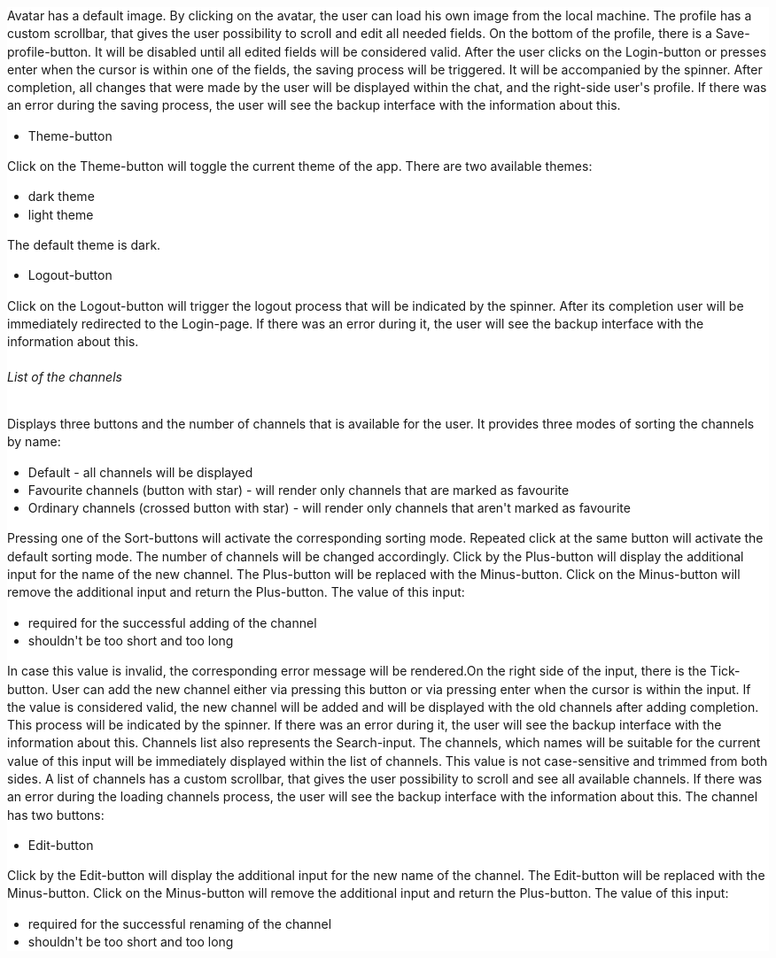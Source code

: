  Avatar has a default image. By clicking on the avatar, the user can load his own image from the local machine. The profile has a custom scrollbar, that gives the user possibility to scroll and edit all needed fields. On the bottom of the profile, there is a Save-profile-button. It will be disabled until all edited fields will be considered valid. After the user clicks on the Login-button or presses enter when the cursor is within one of the fields, the saving process will be triggered. It will be accompanied by the spinner. After completion, all changes that were made by the user will be displayed within the chat, and the right-side user's profile. If there was an error during the saving process, the user will see the backup interface with the information about this.

 - Theme-button

 Click on the Theme-button will toggle the current theme of the app. There are two available themes:
- dark theme
- light theme

The default theme is dark.
 - Logout-button

Click on the Logout-button will trigger the logout process that will be indicated by the spinner. After its completion user will be immediately redirected to the Login-page. If there was an error during it, the user will see the backup interface with the information about this.

###### List of the channels

Displays three buttons and the number of channels that is available for the user. It provides three modes of sorting the channels by name:
- Default - all channels will be displayed
- Favourite channels (button with star) - will render only channels that are marked as favourite
- Ordinary channels (crossed button with star) - will render only channels that aren't marked as favourite

Pressing one of the Sort-buttons will activate the corresponding sorting mode. Repeated click at the same button will activate the default sorting mode. The number of channels will be changed accordingly. Click by the Plus-button will display the additional input for the name of the new channel. The Plus-button will be replaced with the Minus-button. Click on the Minus-button will remove the additional input and return the Plus-button. The value of this input:
 - required for the successful adding of the channel
 - shouldn't be too short and too long
 
 In case this value is invalid, the corresponding error message will be rendered.On the right side of the input, there is the Tick-button. User can add the new channel either via pressing this button or via pressing enter when the cursor is within the input. If the value is considered valid, the new channel will be added and will be displayed with the old channels after adding completion. This process will be indicated by the spinner. If there was an error during it, the user will see the backup interface with the information about this. Channels list also represents the Search-input. The channels, which names will be suitable for the current value of this input will be immediately displayed within the list of channels. This value is not case-sensitive and trimmed from both sides. A list of channels has a custom scrollbar, that gives the user possibility to scroll and see all available channels. If there was an error during the loading channels process, the user will see the backup interface with the information about this.
  The channel has two buttons:
 - Edit-button

 Click by the Edit-button will display the additional input for the new name of the channel. The Edit-button will be replaced with the Minus-button. Click on the Minus-button will remove the additional input and return the Plus-button. The value of this input:
 - required for the successful renaming of the channel
 - shouldn't be too short and too long
